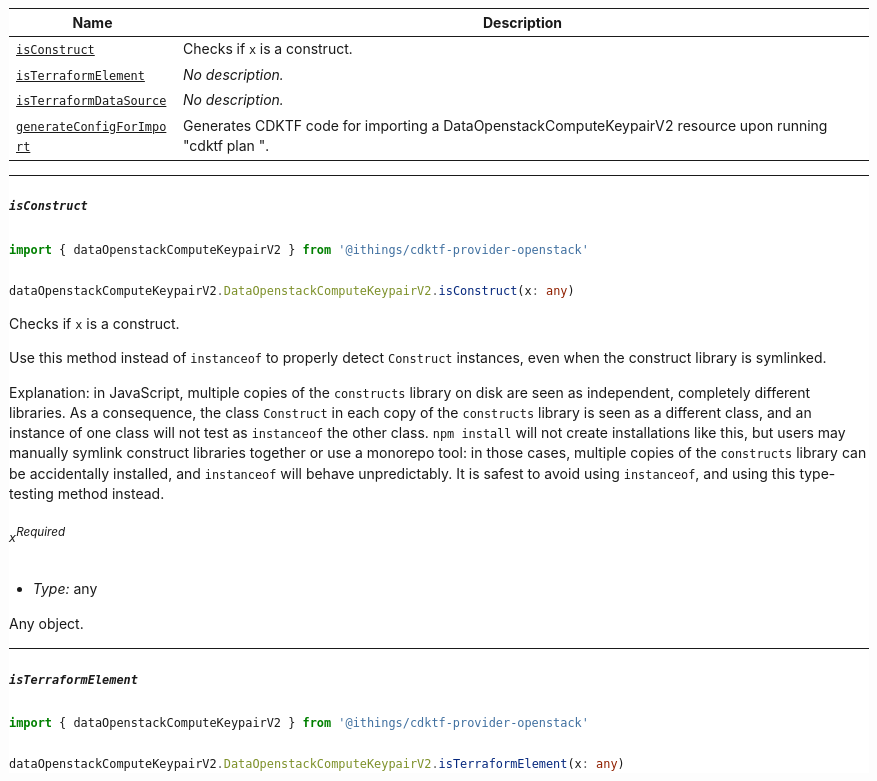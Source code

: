 | **Name** | **Description** |
| --- | --- |
| <code><a href="#@ithings/cdktf-provider-openstack.dataOpenstackComputeKeypairV2.DataOpenstackComputeKeypairV2.isConstruct">isConstruct</a></code> | Checks if `x` is a construct. |
| <code><a href="#@ithings/cdktf-provider-openstack.dataOpenstackComputeKeypairV2.DataOpenstackComputeKeypairV2.isTerraformElement">isTerraformElement</a></code> | *No description.* |
| <code><a href="#@ithings/cdktf-provider-openstack.dataOpenstackComputeKeypairV2.DataOpenstackComputeKeypairV2.isTerraformDataSource">isTerraformDataSource</a></code> | *No description.* |
| <code><a href="#@ithings/cdktf-provider-openstack.dataOpenstackComputeKeypairV2.DataOpenstackComputeKeypairV2.generateConfigForImport">generateConfigForImport</a></code> | Generates CDKTF code for importing a DataOpenstackComputeKeypairV2 resource upon running "cdktf plan <stack-name>". |

---

##### `isConstruct` <a name="isConstruct" id="@ithings/cdktf-provider-openstack.dataOpenstackComputeKeypairV2.DataOpenstackComputeKeypairV2.isConstruct"></a>

```typescript
import { dataOpenstackComputeKeypairV2 } from '@ithings/cdktf-provider-openstack'

dataOpenstackComputeKeypairV2.DataOpenstackComputeKeypairV2.isConstruct(x: any)
```

Checks if `x` is a construct.

Use this method instead of `instanceof` to properly detect `Construct`
instances, even when the construct library is symlinked.

Explanation: in JavaScript, multiple copies of the `constructs` library on
disk are seen as independent, completely different libraries. As a
consequence, the class `Construct` in each copy of the `constructs` library
is seen as a different class, and an instance of one class will not test as
`instanceof` the other class. `npm install` will not create installations
like this, but users may manually symlink construct libraries together or
use a monorepo tool: in those cases, multiple copies of the `constructs`
library can be accidentally installed, and `instanceof` will behave
unpredictably. It is safest to avoid using `instanceof`, and using
this type-testing method instead.

###### `x`<sup>Required</sup> <a name="x" id="@ithings/cdktf-provider-openstack.dataOpenstackComputeKeypairV2.DataOpenstackComputeKeypairV2.isConstruct.parameter.x"></a>

- *Type:* any

Any object.

---

##### `isTerraformElement` <a name="isTerraformElement" id="@ithings/cdktf-provider-openstack.dataOpenstackComputeKeypairV2.DataOpenstackComputeKeypairV2.isTerraformElement"></a>

```typescript
import { dataOpenstackComputeKeypairV2 } from '@ithings/cdktf-provider-openstack'

dataOpenstackComputeKeypairV2.DataOpenstackComputeKeypairV2.isTerraformElement(x: any)
```

